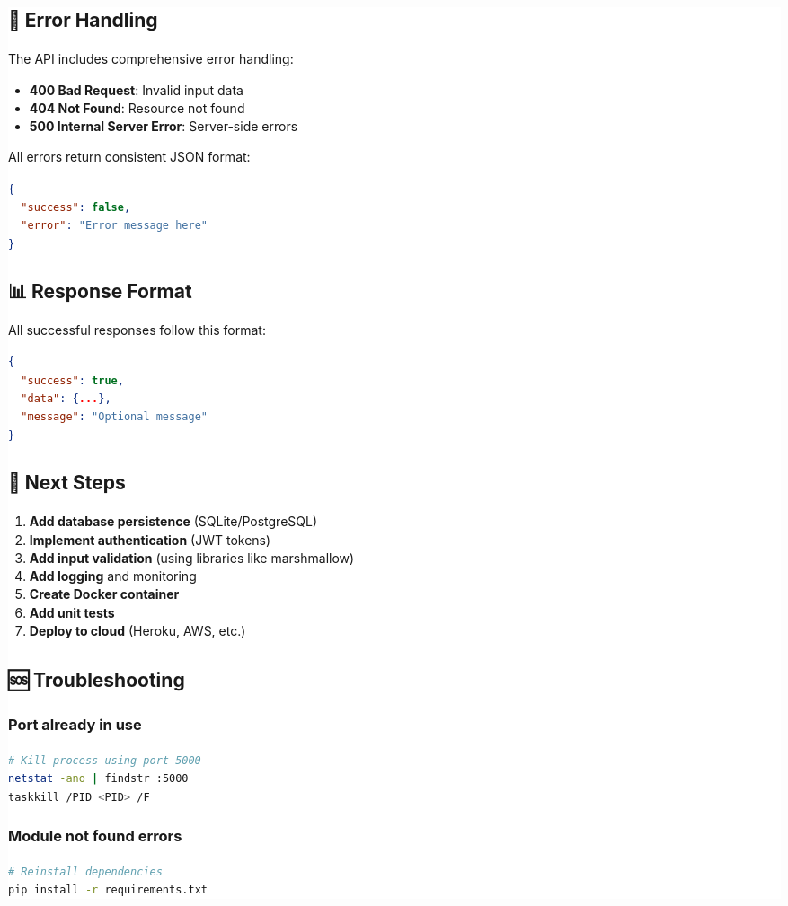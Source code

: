 ## 🚨 Error Handling

The API includes comprehensive error handling:
- **400 Bad Request**: Invalid input data
- **404 Not Found**: Resource not found
- **500 Internal Server Error**: Server-side errors

All errors return consistent JSON format:
```json
{
  "success": false,
  "error": "Error message here"
}
```

## 📊 Response Format

All successful responses follow this format:
```json
{
  "success": true,
  "data": {...},
  "message": "Optional message"
}
```

## 🎯 Next Steps

1. **Add database persistence** (SQLite/PostgreSQL)
2. **Implement authentication** (JWT tokens)
3. **Add input validation** (using libraries like marshmallow)
4. **Add logging** and monitoring
5. **Create Docker container**
6. **Add unit tests**
7. **Deploy to cloud** (Heroku, AWS, etc.)

## 🆘 Troubleshooting

### Port already in use
```bash
# Kill process using port 5000
netstat -ano | findstr :5000
taskkill /PID <PID> /F
```

### Module not found errors
```bash
# Reinstall dependencies
pip install -r requirements.txt
```
